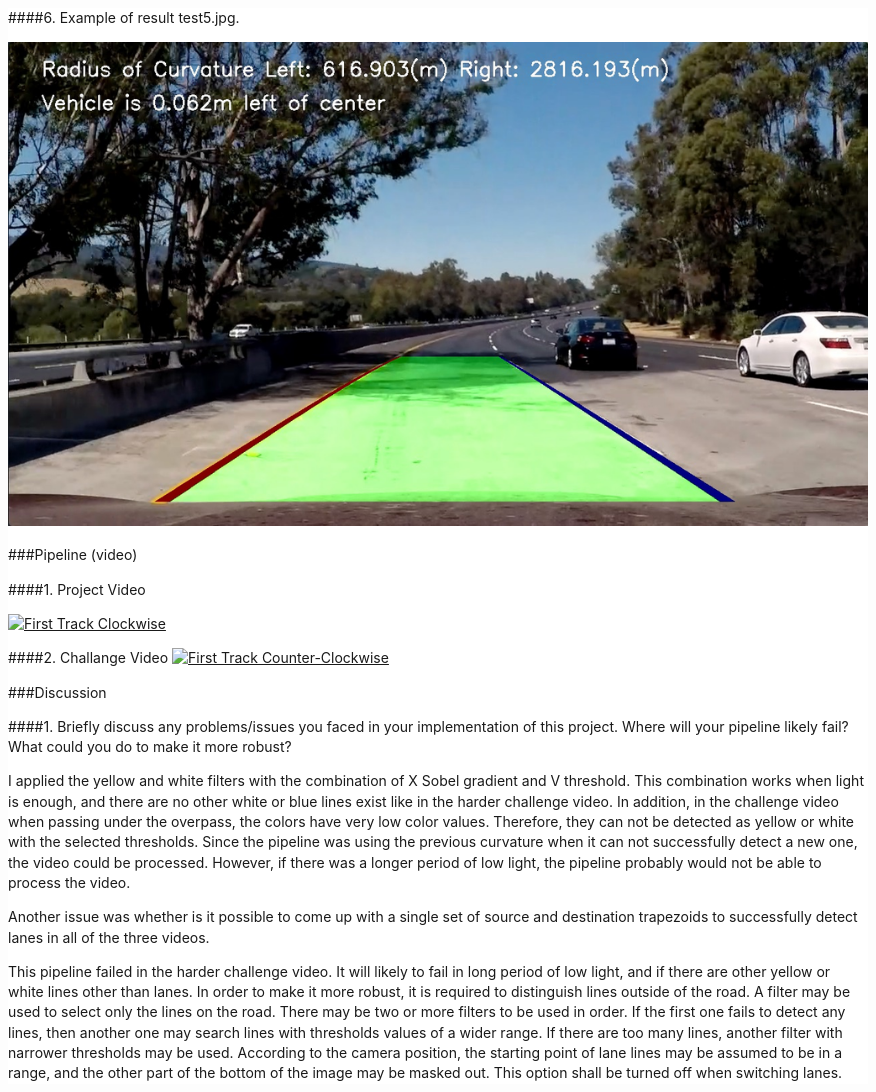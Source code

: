 ####6. Example of result test5.jpg.

![alt text][image6]

###Pipeline (video)

####1. Project Video

[![First Track Clockwise](http://img.youtube.com/vi/GHCu6xObnB0/0.jpg)](http://www.youtube.com/watch?v=GHCu6xObnB0)

####2. Challange Video
[![First Track Counter-Clockwise](http://img.youtube.com/vi/P3pIyD32nOg/0.jpg)](http://www.youtube.com/watch?v=P3pIyD32nOg)

###Discussion

####1. Briefly discuss any problems/issues you faced in your implementation of this project.  Where will your pipeline likely fail?  What could you do to make it more robust?

I applied the yellow and white filters with the combination of X Sobel gradient and V threshold. This combination works when light is enough, and there are no other white or blue lines exist like in the harder challenge video. In addition, in the challenge video when passing under the overpass, the colors have very low color values. Therefore, they can not be detected as yellow or white with the selected thresholds. Since the pipeline was using the previous curvature when it can not successfully detect a new one, the video could be processed. However, if there was a longer period of low light, the pipeline probably would not be able to process the video.

Another issue was whether is it possible to come up with a single set of source and destination trapezoids to successfully detect lanes in all of the three videos.

This pipeline failed in the harder challenge video. It will likely to fail in long period of low light, and if there are other yellow or white lines other than lanes. In order to make it more robust, it is required to distinguish lines outside of the road. A filter may be used to select only the lines on the road. There may be two or more filters to be used in order. If the first one fails to detect any lines, then another one may search lines with thresholds values of a wider range. If there are too many lines, another filter with narrower thresholds may be used. According to the camera position, the starting point of lane lines may be assumed to be in a range, and the other part of the bottom of the image may be masked out. This option shall be turned off when switching lanes.


[//]: # (Image References)
[image1]: ./output_images/undistort_output.png "Undistorted Chessboard"
[image2]: ./test_images/test5.jpg "Road Original"
[image2b]: ./output_images/undistorted.jpg "Road Undistorted"
[image3]: ./output_images/thresholded.jpg "Binary Thresholded"
[image4]: ./output_images/warped_straight_lines.jpg "Warp Example"
[image5a]: ./output_images/warpedbinary.jpg "Warped Binary"
[image5]: ./output_images/color_fit_lines.jpg "Fit Visual"
[image6]: ./output_images/example_output.jpg "Output"
[video1]: ./output_images/project_video.mp4 "Video"